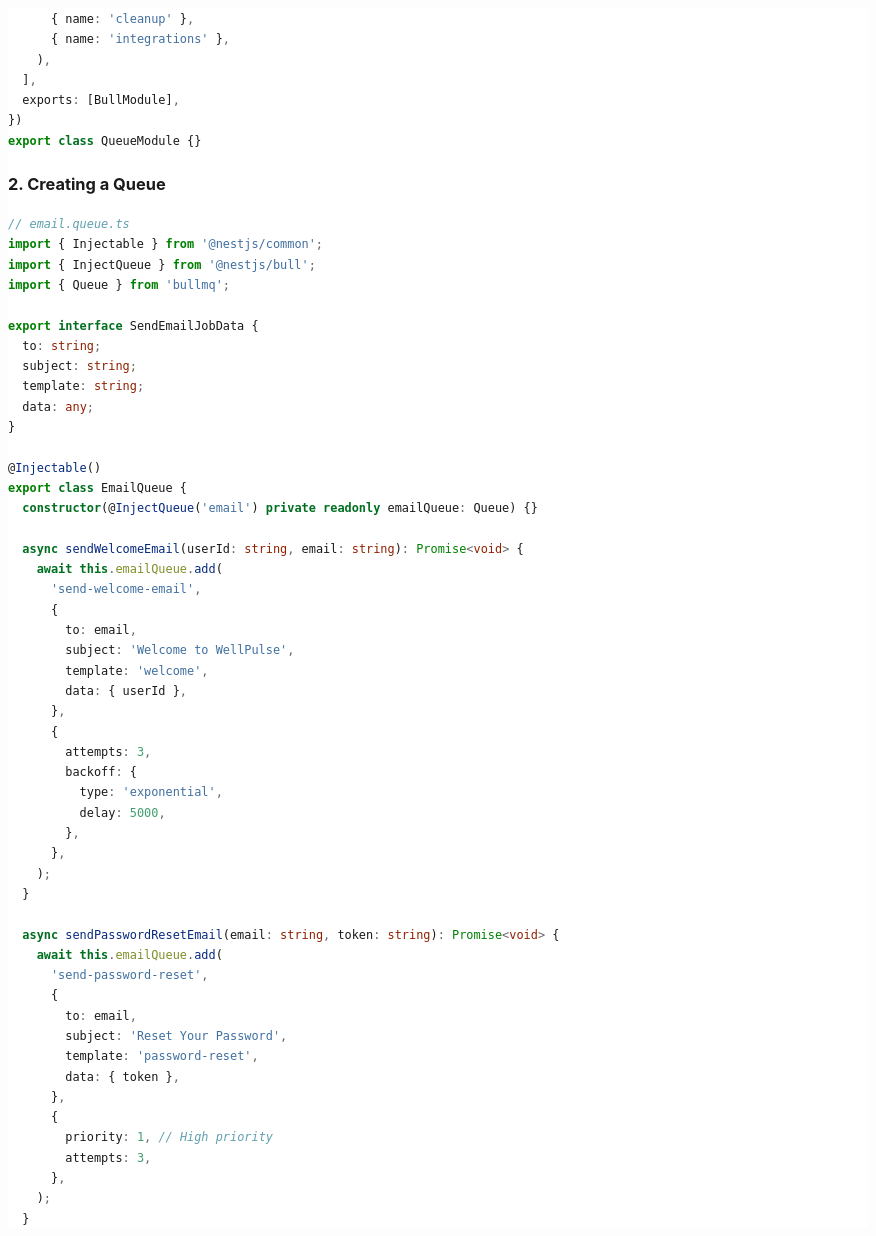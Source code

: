 ```typescript
      { name: 'cleanup' },
      { name: 'integrations' },
    ),
  ],
  exports: [BullModule],
})
export class QueueModule {}
```

### 2. Creating a Queue

```typescript
// email.queue.ts
import { Injectable } from '@nestjs/common';
import { InjectQueue } from '@nestjs/bull';
import { Queue } from 'bullmq';

export interface SendEmailJobData {
  to: string;
  subject: string;
  template: string;
  data: any;
}

@Injectable()
export class EmailQueue {
  constructor(@InjectQueue('email') private readonly emailQueue: Queue) {}

  async sendWelcomeEmail(userId: string, email: string): Promise<void> {
    await this.emailQueue.add(
      'send-welcome-email',
      {
        to: email,
        subject: 'Welcome to WellPulse',
        template: 'welcome',
        data: { userId },
      },
      {
        attempts: 3,
        backoff: {
          type: 'exponential',
          delay: 5000,
        },
      },
    );
  }

  async sendPasswordResetEmail(email: string, token: string): Promise<void> {
    await this.emailQueue.add(
      'send-password-reset',
      {
        to: email,
        subject: 'Reset Your Password',
        template: 'password-reset',
        data: { token },
      },
      {
        priority: 1, // High priority
        attempts: 3,
      },
    );
  }

```